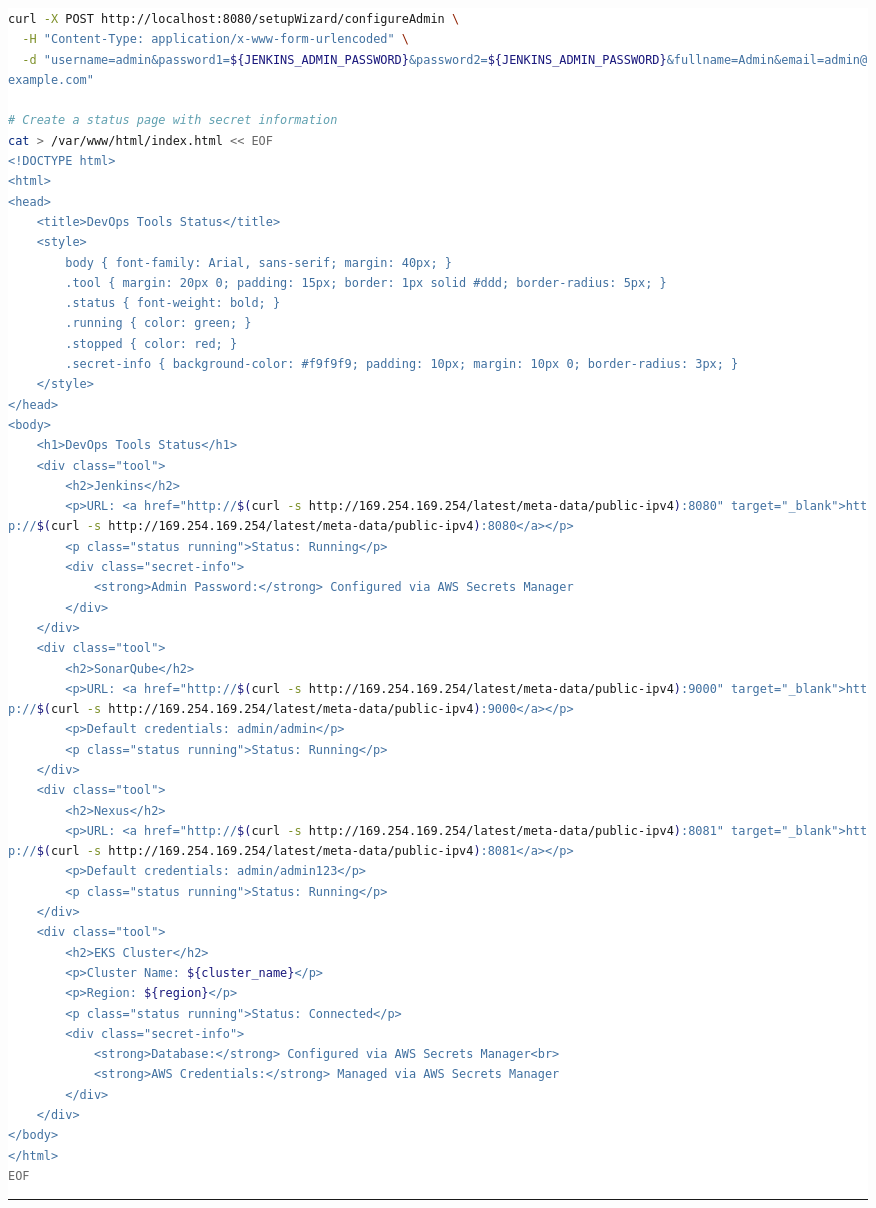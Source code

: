 ```bash
curl -X POST http://localhost:8080/setupWizard/configureAdmin \
  -H "Content-Type: application/x-www-form-urlencoded" \
  -d "username=admin&password1=${JENKINS_ADMIN_PASSWORD}&password2=${JENKINS_ADMIN_PASSWORD}&fullname=Admin&email=admin@example.com"

# Create a status page with secret information
cat > /var/www/html/index.html << EOF
<!DOCTYPE html>
<html>
<head>
    <title>DevOps Tools Status</title>
    <style>
        body { font-family: Arial, sans-serif; margin: 40px; }
        .tool { margin: 20px 0; padding: 15px; border: 1px solid #ddd; border-radius: 5px; }
        .status { font-weight: bold; }
        .running { color: green; }
        .stopped { color: red; }
        .secret-info { background-color: #f9f9f9; padding: 10px; margin: 10px 0; border-radius: 3px; }
    </style>
</head>
<body>
    <h1>DevOps Tools Status</h1>
    <div class="tool">
        <h2>Jenkins</h2>
        <p>URL: <a href="http://$(curl -s http://169.254.169.254/latest/meta-data/public-ipv4):8080" target="_blank">http://$(curl -s http://169.254.169.254/latest/meta-data/public-ipv4):8080</a></p>
        <p class="status running">Status: Running</p>
        <div class="secret-info">
            <strong>Admin Password:</strong> Configured via AWS Secrets Manager
        </div>
    </div>
    <div class="tool">
        <h2>SonarQube</h2>
        <p>URL: <a href="http://$(curl -s http://169.254.169.254/latest/meta-data/public-ipv4):9000" target="_blank">http://$(curl -s http://169.254.169.254/latest/meta-data/public-ipv4):9000</a></p>
        <p>Default credentials: admin/admin</p>
        <p class="status running">Status: Running</p>
    </div>
    <div class="tool">
        <h2>Nexus</h2>
        <p>URL: <a href="http://$(curl -s http://169.254.169.254/latest/meta-data/public-ipv4):8081" target="_blank">http://$(curl -s http://169.254.169.254/latest/meta-data/public-ipv4):8081</a></p>
        <p>Default credentials: admin/admin123</p>
        <p class="status running">Status: Running</p>
    </div>
    <div class="tool">
        <h2>EKS Cluster</h2>
        <p>Cluster Name: ${cluster_name}</p>
        <p>Region: ${region}</p>
        <p class="status running">Status: Connected</p>
        <div class="secret-info">
            <strong>Database:</strong> Configured via AWS Secrets Manager<br>
            <strong>AWS Credentials:</strong> Managed via AWS Secrets Manager
        </div>
    </div>
</body>
</html>
EOF
```

---